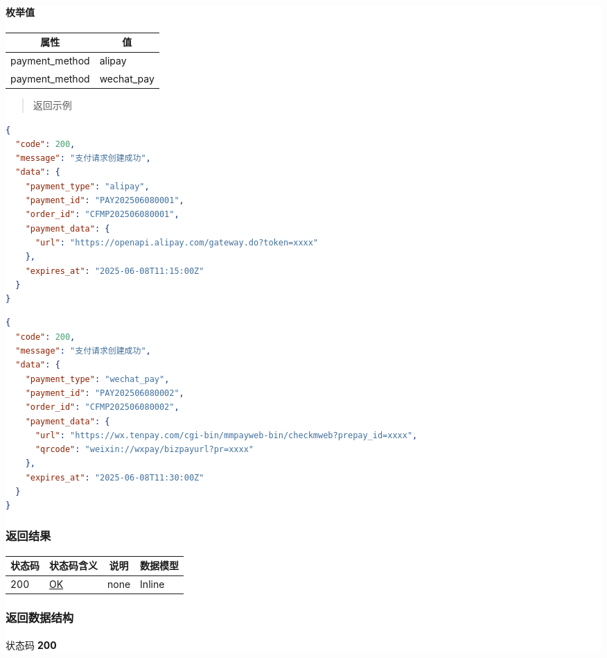 #### 枚举值

|属性|值|
|---|---|
|payment_method|alipay|
|payment_method|wechat_pay|

> 返回示例

```json
{
  "code": 200,
  "message": "支付请求创建成功",
  "data": {
    "payment_type": "alipay",
    "payment_id": "PAY202506080001",
    "order_id": "CFMP202506080001",
    "payment_data": {
      "url": "https://openapi.alipay.com/gateway.do?token=xxxx"
    },
    "expires_at": "2025-06-08T11:15:00Z"
  }
}
```

```json
{
  "code": 200,
  "message": "支付请求创建成功",
  "data": {
    "payment_type": "wechat_pay",
    "payment_id": "PAY202506080002",
    "order_id": "CFMP202506080002",
    "payment_data": {
      "url": "https://wx.tenpay.com/cgi-bin/mmpayweb-bin/checkmweb?prepay_id=xxxx",
      "qrcode": "weixin://wxpay/bizpayurl?pr=xxxx"
    },
    "expires_at": "2025-06-08T11:30:00Z"
  }
}
```

### 返回结果

|状态码|状态码含义|说明|数据模型|
|---|---|---|---|
|200|[OK](https://tools.ietf.org/html/rfc7231#section-6.3.1)|none|Inline|

### 返回数据结构

状态码 **200**
